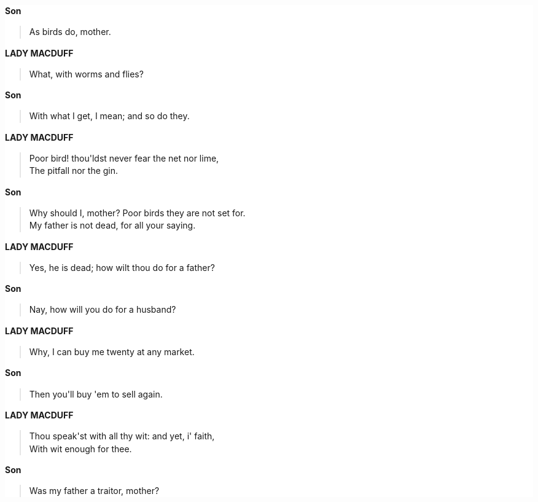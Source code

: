 <A NAME=speech10><b>Son</b></a>
<blockquote>
<A NAME=37>As birds do, mother.</A><br>
</blockquote>

<A NAME=speech11><b>LADY MACDUFF</b></a>
<blockquote>
<A NAME=38>What, with worms and flies?</A><br>
</blockquote>

<A NAME=speech12><b>Son</b></a>
<blockquote>
<A NAME=39>With what I get, I mean; and so do they.</A><br>
</blockquote>

<A NAME=speech13><b>LADY MACDUFF</b></a>
<blockquote>
<A NAME=40>Poor bird! thou'ldst never fear the net nor lime,</A><br>
<A NAME=41>The pitfall nor the gin.</A><br>
</blockquote>

<A NAME=speech14><b>Son</b></a>
<blockquote>
<A NAME=42>Why should I, mother? Poor birds they are not set for.</A><br>
<A NAME=43>My father is not dead, for all your saying.</A><br>
</blockquote>

<A NAME=speech15><b>LADY MACDUFF</b></a>
<blockquote>
<A NAME=44>Yes, he is dead; how wilt thou do for a father?</A><br>
</blockquote>

<A NAME=speech16><b>Son</b></a>
<blockquote>
<A NAME=45>Nay, how will you do for a husband?</A><br>
</blockquote>

<A NAME=speech17><b>LADY MACDUFF</b></a>
<blockquote>
<A NAME=46>Why, I can buy me twenty at any market.</A><br>
</blockquote>

<A NAME=speech18><b>Son</b></a>
<blockquote>
<A NAME=47>Then you'll buy 'em to sell again.</A><br>
</blockquote>

<A NAME=speech19><b>LADY MACDUFF</b></a>
<blockquote>
<A NAME=48>Thou speak'st with all thy wit: and yet, i' faith,</A><br>
<A NAME=49>With wit enough for thee.</A><br>
</blockquote>

<A NAME=speech20><b>Son</b></a>
<blockquote>
<A NAME=50>Was my father a traitor, mother?</A><br>
</blockquote>
